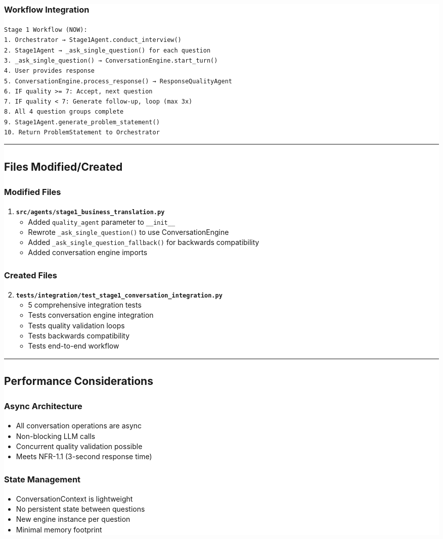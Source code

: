 ### Workflow Integration

```
Stage 1 Workflow (NOW):
1. Orchestrator → Stage1Agent.conduct_interview()
2. Stage1Agent → _ask_single_question() for each question
3. _ask_single_question() → ConversationEngine.start_turn()
4. User provides response
5. ConversationEngine.process_response() → ResponseQualityAgent
6. IF quality >= 7: Accept, next question
7. IF quality < 7: Generate follow-up, loop (max 3x)
8. All 4 question groups complete
9. Stage1Agent.generate_problem_statement()
10. Return ProblemStatement to Orchestrator
```

---

## Files Modified/Created

### Modified Files

1. **`src/agents/stage1_business_translation.py`**
   - Added `quality_agent` parameter to `__init__`
   - Rewrote `_ask_single_question()` to use ConversationEngine
   - Added `_ask_single_question_fallback()` for backwards compatibility
   - Added conversation engine imports

### Created Files

2. **`tests/integration/test_stage1_conversation_integration.py`**
   - 5 comprehensive integration tests
   - Tests conversation engine integration
   - Tests quality validation loops
   - Tests backwards compatibility
   - Tests end-to-end workflow

---

## Performance Considerations

### Async Architecture

- All conversation operations are async
- Non-blocking LLM calls
- Concurrent quality validation possible
- Meets NFR-1.1 (3-second response time)

### State Management

- ConversationContext is lightweight
- No persistent state between questions
- New engine instance per question
- Minimal memory footprint
